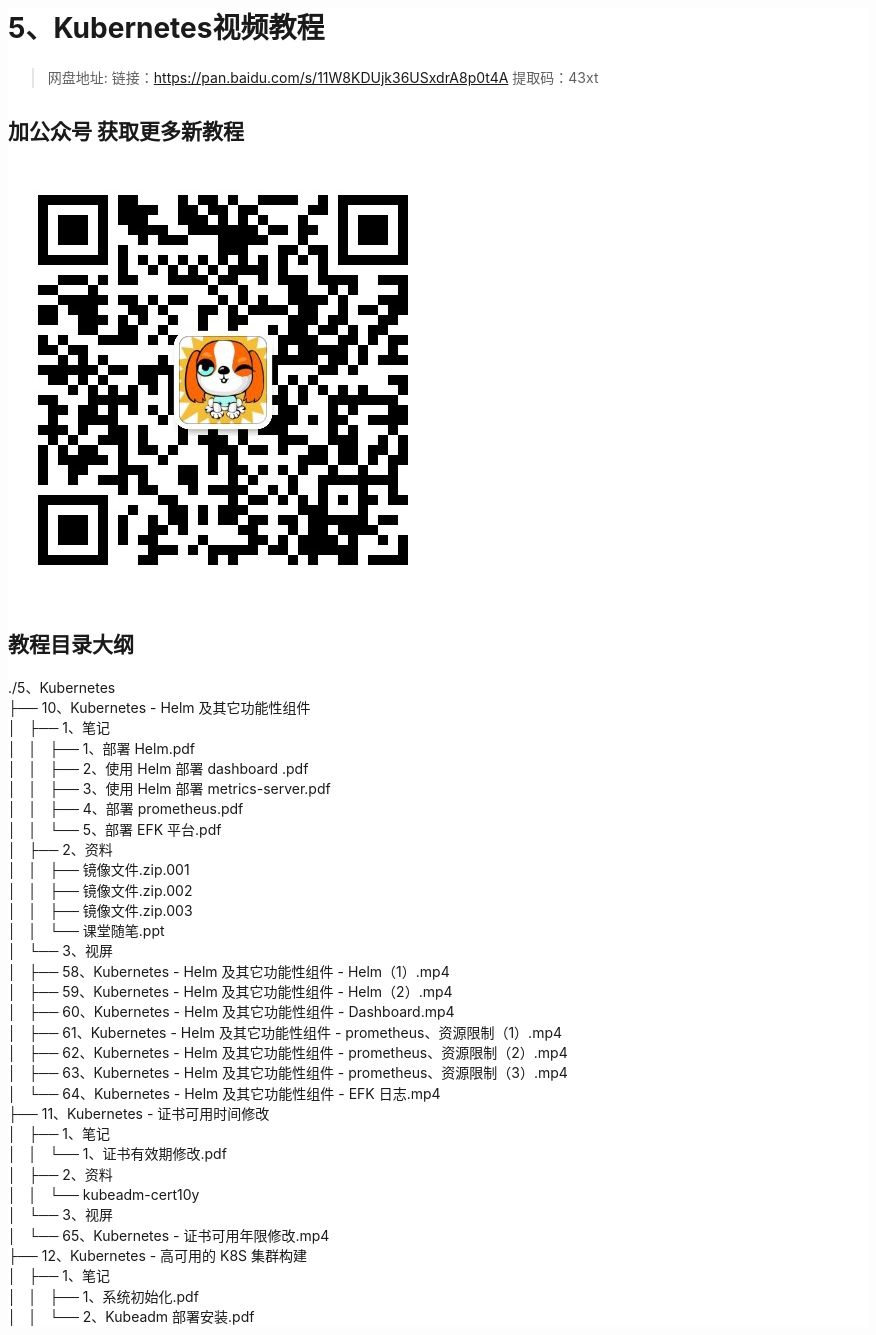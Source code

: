 # 5、Kubernetes视频教程

> 网盘地址: 链接：https://pan.baidu.com/s/11W8KDUjk36USxdrA8p0t4A 提取码：43xt

## 加公众号 获取更多新教程
 ![](assets/vxlogo.jpg)
## 教程目录大纲
./5、Kubernetes  
├── 10、Kubernetes - Helm 及其它功能性组件  
│   ├── 1、笔记  
│   │   ├── 1、部署 Helm.pdf  
│   │   ├── 2、使用 Helm 部署 dashboard .pdf  
│   │   ├── 3、使用 Helm 部署 metrics-server.pdf  
│   │   ├── 4、部署 prometheus.pdf  
│   │   └── 5、部署 EFK 平台.pdf  
│   ├── 2、资料  
│   │   ├── 镜像文件.zip.001  
│   │   ├── 镜像文件.zip.002  
│   │   ├── 镜像文件.zip.003  
│   │   └── 课堂随笔.ppt  
│   └── 3、视屏  
│       ├── 58、Kubernetes - Helm 及其它功能性组件 - Helm（1）.mp4  
│       ├── 59、Kubernetes - Helm 及其它功能性组件 - Helm（2）.mp4  
│       ├── 60、Kubernetes - Helm 及其它功能性组件 - Dashboard.mp4  
│       ├── 61、Kubernetes - Helm 及其它功能性组件 - prometheus、资源限制（1）.mp4  
│       ├── 62、Kubernetes - Helm 及其它功能性组件 - prometheus、资源限制（2）.mp4  
│       ├── 63、Kubernetes - Helm 及其它功能性组件 - prometheus、资源限制（3）.mp4  
│       └── 64、Kubernetes - Helm 及其它功能性组件 - EFK 日志.mp4  
├── 11、Kubernetes - 证书可用时间修改  
│   ├── 1、笔记  
│   │   └── 1、证书有效期修改.pdf  
│   ├── 2、资料  
│   │   └── kubeadm-cert10y  
│   └── 3、视屏  
│       └── 65、Kubernetes - 证书可用年限修改.mp4  
├── 12、Kubernetes - 高可用的 K8S 集群构建  
│   ├── 1、笔记  
│   │   ├── 1、系统初始化.pdf  
│   │   └── 2、Kubeadm 部署安装.pdf  